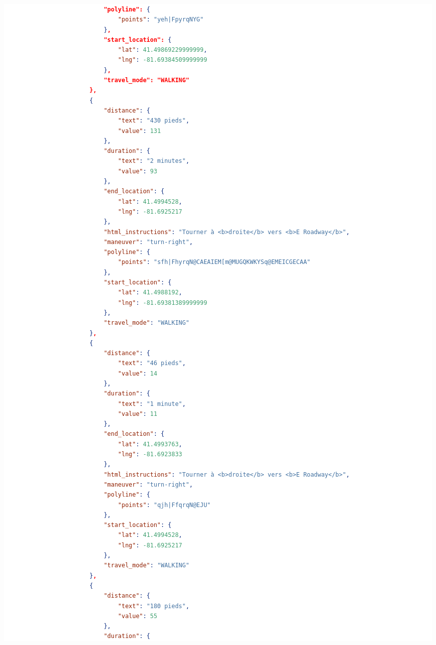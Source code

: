 ```json
                            "polyline": {
                                "points": "yeh|FpyrqNYG"
                            },
                            "start_location": {
                                "lat": 41.49869229999999,
                                "lng": -81.69384509999999
                            },
                            "travel_mode": "WALKING"
                        },
                        {
                            "distance": {
                                "text": "430 pieds",
                                "value": 131
                            },
                            "duration": {
                                "text": "2 minutes",
                                "value": 93
                            },
                            "end_location": {
                                "lat": 41.4994528,
                                "lng": -81.6925217
                            },
                            "html_instructions": "Tourner à <b>droite</b> vers <b>E Roadway</b>",
                            "maneuver": "turn-right",
                            "polyline": {
                                "points": "sfh|FhyrqN@CAEAIEM[m@MUGQKWKYSq@EMEICGECAA"
                            },
                            "start_location": {
                                "lat": 41.4988192,
                                "lng": -81.69381389999999
                            },
                            "travel_mode": "WALKING"
                        },
                        {
                            "distance": {
                                "text": "46 pieds",
                                "value": 14
                            },
                            "duration": {
                                "text": "1 minute",
                                "value": 11
                            },
                            "end_location": {
                                "lat": 41.4993763,
                                "lng": -81.6923833
                            },
                            "html_instructions": "Tourner à <b>droite</b> vers <b>E Roadway</b>",
                            "maneuver": "turn-right",
                            "polyline": {
                                "points": "qjh|FfqrqN@EJU"
                            },
                            "start_location": {
                                "lat": 41.4994528,
                                "lng": -81.6925217
                            },
                            "travel_mode": "WALKING"
                        },
                        {
                            "distance": {
                                "text": "180 pieds",
                                "value": 55
                            },
                            "duration": {
```
